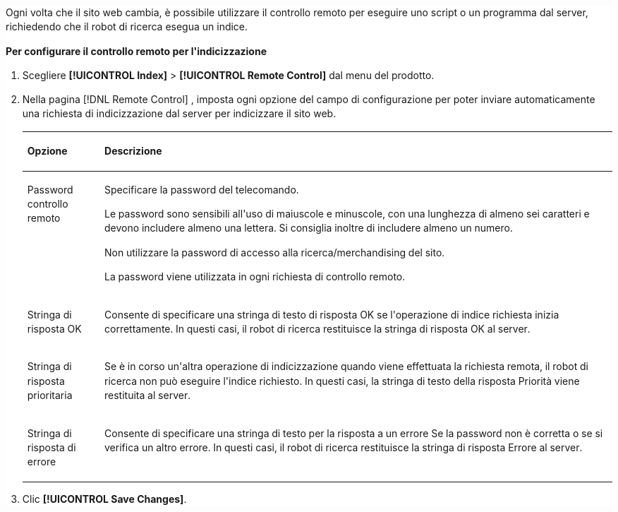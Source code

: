 Ogni volta che il sito web cambia, è possibile utilizzare il controllo remoto per eseguire uno script o un programma dal server, richiedendo che il robot di ricerca esegua un indice.

**Per configurare il controllo remoto per l&#39;indicizzazione**

1. Scegliere **[!UICONTROL Index]** > **[!UICONTROL Remote Control]** dal menu del prodotto.
1. Nella pagina [!DNL Remote Control] , imposta ogni opzione del campo di configurazione per poter inviare automaticamente una richiesta di indicizzazione dal server per indicizzare il sito web.

   <table> 
    <thead> 
    <tr> 
    <th colname="col1" class="entry"> <p>Opzione </p> </th> 
    <th colname="col2" class="entry"> <p>Descrizione </p> </th> 
    </tr> 
    </thead>
    <tbody> 
    <tr> 
    <td colname="col1"> <p>Password controllo remoto </p> </td> 
    <td colname="col2"> <p>Specificare la password del telecomando. </p> <p> Le password sono sensibili all'uso di maiuscole e minuscole, con una lunghezza di almeno sei caratteri e devono includere almeno una lettera. Si consiglia inoltre di includere almeno un numero. </p> <p>Non utilizzare la password di accesso alla ricerca/merchandising del sito. </p> <p>La password viene utilizzata in ogni richiesta di controllo remoto. </p> </td> 
    </tr> 
    <tr> 
    <td colname="col1"> <p>Stringa di risposta OK </p> </td> 
    <td colname="col2"> <p>Consente di specificare una stringa di testo di risposta OK se l'operazione di indice richiesta inizia correttamente. In questi casi, il robot di ricerca restituisce la stringa di risposta OK al server. </p> </td> 
    </tr> 
    <tr> 
    <td colname="col1"> <p>Stringa di risposta prioritaria </p> </td> 
    <td colname="col2"> <p>Se è in corso un'altra operazione di indicizzazione quando viene effettuata la richiesta remota, il robot di ricerca non può eseguire l'indice richiesto. In questi casi, la stringa di testo della risposta Priorità viene restituita al server. </p> </td> 
    </tr> 
    <tr> 
    <td colname="col1"> <p>Stringa di risposta di errore </p> </td> 
    <td colname="col2"> <p>Consente di specificare una stringa di testo per la risposta a un errore Se la password non è corretta o se si verifica un altro errore. In questi casi, il robot di ricerca restituisce la stringa di risposta Errore al server. </p> </td> 
    </tr> 
    </tbody> 
    </table>

1. Clic **[!UICONTROL Save Changes]**.
